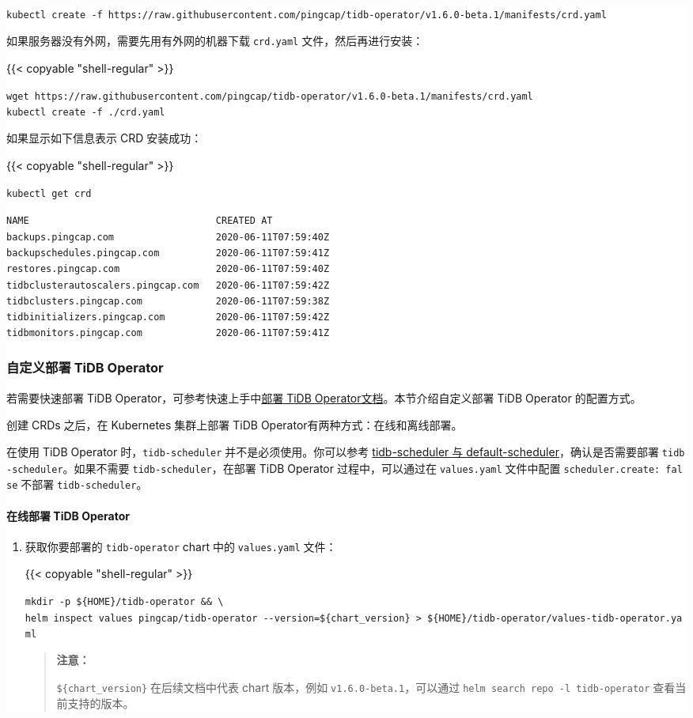 ```shell
kubectl create -f https://raw.githubusercontent.com/pingcap/tidb-operator/v1.6.0-beta.1/manifests/crd.yaml
```

如果服务器没有外网，需要先用有外网的机器下载 `crd.yaml` 文件，然后再进行安装：

{{< copyable "shell-regular" >}}

```shell
wget https://raw.githubusercontent.com/pingcap/tidb-operator/v1.6.0-beta.1/manifests/crd.yaml
kubectl create -f ./crd.yaml
```

如果显示如下信息表示 CRD 安装成功：

{{< copyable "shell-regular" >}}

```shell
kubectl get crd
```

```shell
NAME                                 CREATED AT
backups.pingcap.com                  2020-06-11T07:59:40Z
backupschedules.pingcap.com          2020-06-11T07:59:41Z
restores.pingcap.com                 2020-06-11T07:59:40Z
tidbclusterautoscalers.pingcap.com   2020-06-11T07:59:42Z
tidbclusters.pingcap.com             2020-06-11T07:59:38Z
tidbinitializers.pingcap.com         2020-06-11T07:59:42Z
tidbmonitors.pingcap.com             2020-06-11T07:59:41Z
```

### 自定义部署 TiDB Operator

若需要快速部署 TiDB Operator，可参考快速上手中[部署 TiDB Operator文档](get-started.md#第-2-步部署-tidb-operator)。本节介绍自定义部署 TiDB Operator 的配置方式。

创建 CRDs 之后，在 Kubernetes 集群上部署 TiDB Operator有两种方式：在线和离线部署。

在使用 TiDB Operator 时，`tidb-scheduler` 并不是必须使用。你可以参考 [tidb-scheduler 与 default-scheduler](tidb-scheduler.md#tidb-scheduler-与-default-scheduler)，确认是否需要部署 `tidb-scheduler`。如果不需要 `tidb-scheduler`，在部署 TiDB Operator 过程中，可以通过在 `values.yaml` 文件中配置 `scheduler.create: false` 不部署 `tidb-scheduler`。

#### 在线部署 TiDB Operator

1. 获取你要部署的 `tidb-operator` chart 中的 `values.yaml` 文件：

    {{< copyable "shell-regular" >}}

    ```shell
    mkdir -p ${HOME}/tidb-operator && \
    helm inspect values pingcap/tidb-operator --version=${chart_version} > ${HOME}/tidb-operator/values-tidb-operator.yaml
    ```

    > **注意：**
    >
    > `${chart_version}` 在后续文档中代表 chart 版本，例如 `v1.6.0-beta.1`，可以通过 `helm search repo -l tidb-operator` 查看当前支持的版本。
